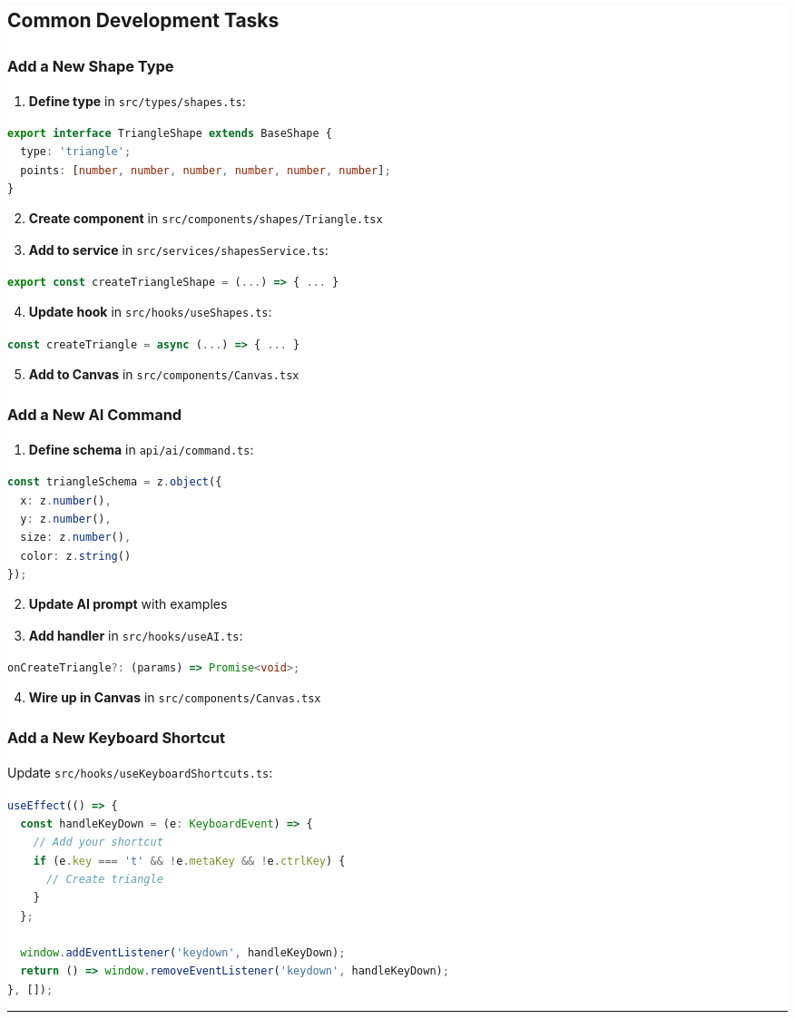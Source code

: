 
## Common Development Tasks

### Add a New Shape Type

1. **Define type** in `src/types/shapes.ts`:
```typescript
export interface TriangleShape extends BaseShape {
  type: 'triangle';
  points: [number, number, number, number, number, number];
}
```

2. **Create component** in `src/components/shapes/Triangle.tsx`

3. **Add to service** in `src/services/shapesService.ts`:
```typescript
export const createTriangleShape = (...) => { ... }
```

4. **Update hook** in `src/hooks/useShapes.ts`:
```typescript
const createTriangle = async (...) => { ... }
```

5. **Add to Canvas** in `src/components/Canvas.tsx`

### Add a New AI Command

1. **Define schema** in `api/ai/command.ts`:
```typescript
const triangleSchema = z.object({
  x: z.number(),
  y: z.number(),
  size: z.number(),
  color: z.string()
});
```

2. **Update AI prompt** with examples

3. **Add handler** in `src/hooks/useAI.ts`:
```typescript
onCreateTriangle?: (params) => Promise<void>;
```

4. **Wire up in Canvas** in `src/components/Canvas.tsx`

### Add a New Keyboard Shortcut

Update `src/hooks/useKeyboardShortcuts.ts`:

```typescript
useEffect(() => {
  const handleKeyDown = (e: KeyboardEvent) => {
    // Add your shortcut
    if (e.key === 't' && !e.metaKey && !e.ctrlKey) {
      // Create triangle
    }
  };
  
  window.addEventListener('keydown', handleKeyDown);
  return () => window.removeEventListener('keydown', handleKeyDown);
}, []);
```

---